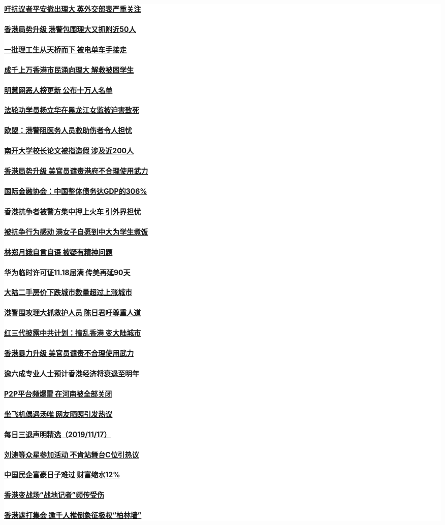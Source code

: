 #### [吁抗议者平安撤出理大 英外交部表严重关注](../pages/nsc413/n11663821.md?t=11281544)
#### [香港局势升级 港警包围理大又抓附近50人](../pages/nsc413/n11663858.md?t=11281544)
#### [一批理工生从天桥而下 被电单车手接走](../pages/nsc413/n11663917.md?t=11281544)
#### [成千上万香港市民涌向理大 解救被困学生](../pages/nsc413/n11663916.md?t=11281544)
#### [明慧网恶人榜更新 公布十万人名单](../pages/nsc413/n11660745.md?t=11281544)
#### [法轮功学员杨立华在黑龙江女监被迫害致死](../pages/nsc413/n11661045.md?t=11281544)
#### [欧盟：港警阻医务人员救助伤者令人担忧](../pages/nsc413/n11663752.md?t=11281544)
#### [南开大学校长论文被指造假 涉及近200人](../pages/nsc413/n11663394.md?t=11281544)
#### [香港局势升级 美官员谴责港府不合理使用武力](../pages/nsc413/n11663611.md?t=11281544)
#### [国际金融协会：中国整体债务达GDP的306%](../pages/nsc413/n11663197.md?t=11281544)
#### [香港抗争者被警方集中押上火车 引外界担忧](../pages/nsc413/n11663327.md?t=11281544)
#### [被抗争行为感动 港女子自愿到中大为学生煮饭](../pages/nsc413/n11663213.md?t=11281544)
#### [林郑月娥自言自语 被疑有精神问题](../pages/nsc413/n11663349.md?t=11281544)
#### [华为临时许可证11.18届满 传美再延90天](../pages/nsc413/n11663413.md?t=11281544)
#### [大陆二手房价下跌城市数量超过上涨城市](../pages/nsc413/n11662483.md?t=11281544)
#### [港警围攻理大抓救护人员 陈日君吁尊重人道](../pages/nsc413/n11662664.md?t=11281544)
#### [红三代披露中共计划：搞乱香港 变大陆城市](../pages/nsc413/n11662819.md?t=11281544)
#### [香港暴力升级 美官员谴责不合理使用武力](../pages/nsc413/n11662516.md?t=11281544)
#### [逾六成专业人士预计香港经济将衰退至明年](../pages/nsc413/n11662562.md?t=11281544)
#### [P2P平台频爆雷 在河南被全部关闭](../pages/nsc413/n11662438.md?t=11281544)
#### [坐飞机偶遇汤唯 网友晒照引发热议](../pages/nsc413/n11661439.md?t=11281544)
#### [每日三退声明精选（2019/11/17）](../pages/nsc413/n11662461.md?t=11281544)
#### [刘涛等众星参加活动 不肯站舞台C位引热议](../pages/nsc413/n11661888.md?t=11281544)
#### [中国民企富豪日子难过 财富缩水12%](../pages/nsc413/n11656974.md?t=11281544)
#### [香港变战场“战地记者”频传受伤](../pages/nsc413/n11662141.md?t=11281544)
#### [香港遮打集会 逾千人推倒象征极权“柏林墙”](../pages/nsc413/n11662228.md?t=11281544)